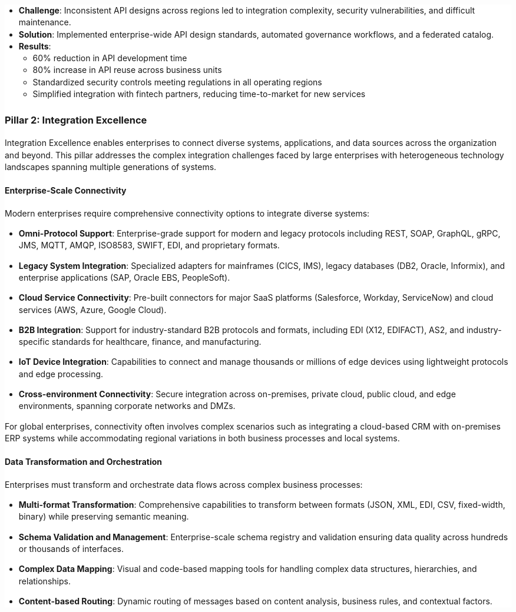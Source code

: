 - **Challenge**: Inconsistent API designs across regions led to integration complexity, security vulnerabilities, and difficult maintenance.
- **Solution**: Implemented enterprise-wide API design standards, automated governance workflows, and a federated catalog.
- **Results**: 
  - 60% reduction in API development time
  - 80% increase in API reuse across business units
  - Standardized security controls meeting regulations in all operating regions
  - Simplified integration with fintech partners, reducing time-to-market for new services

### Pillar 2: Integration Excellence

Integration Excellence enables enterprises to connect diverse systems, applications, and data sources across the organization and beyond. This pillar addresses the complex integration challenges faced by large enterprises with heterogeneous technology landscapes spanning multiple generations of systems.

#### Enterprise-Scale Connectivity

Modern enterprises require comprehensive connectivity options to integrate diverse systems:

- **Omni-Protocol Support**: Enterprise-grade support for modern and legacy protocols including REST, SOAP, GraphQL, gRPC, JMS, MQTT, AMQP, ISO8583, SWIFT, EDI, and proprietary formats.

- **Legacy System Integration**: Specialized adapters for mainframes (CICS, IMS), legacy databases (DB2, Oracle, Informix), and enterprise applications (SAP, Oracle EBS, PeopleSoft).

- **Cloud Service Connectivity**: Pre-built connectors for major SaaS platforms (Salesforce, Workday, ServiceNow) and cloud services (AWS, Azure, Google Cloud).

- **B2B Integration**: Support for industry-standard B2B protocols and formats, including EDI (X12, EDIFACT), AS2, and industry-specific standards for healthcare, finance, and manufacturing.

- **IoT Device Integration**: Capabilities to connect and manage thousands or millions of edge devices using lightweight protocols and edge processing.

- **Cross-environment Connectivity**: Secure integration across on-premises, private cloud, public cloud, and edge environments, spanning corporate networks and DMZs.

For global enterprises, connectivity often involves complex scenarios such as integrating a cloud-based CRM with on-premises ERP systems while accommodating regional variations in both business processes and local systems.

#### Data Transformation and Orchestration

Enterprises must transform and orchestrate data flows across complex business processes:

- **Multi-format Transformation**: Comprehensive capabilities to transform between formats (JSON, XML, EDI, CSV, fixed-width, binary) while preserving semantic meaning.

- **Schema Validation and Management**: Enterprise-scale schema registry and validation ensuring data quality across hundreds or thousands of interfaces.

- **Complex Data Mapping**: Visual and code-based mapping tools for handling complex data structures, hierarchies, and relationships.

- **Content-based Routing**: Dynamic routing of messages based on content analysis, business rules, and contextual factors.

